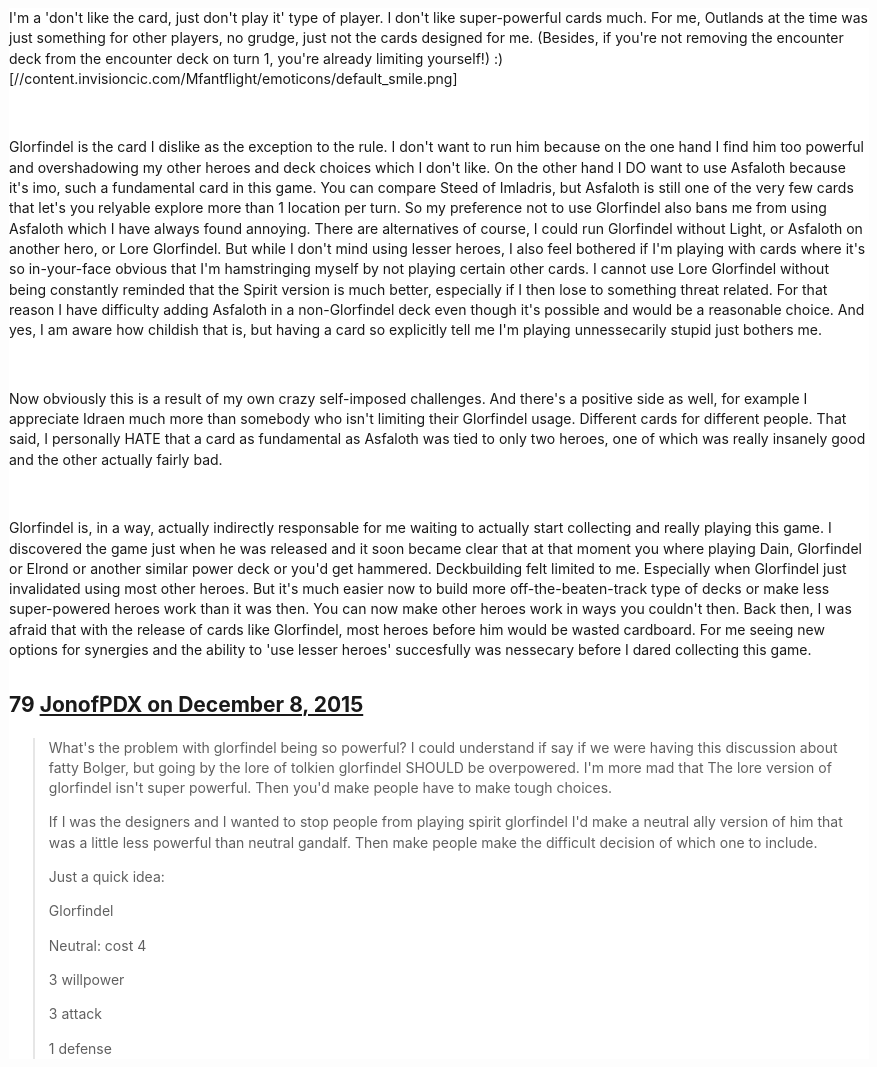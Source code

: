 I'm a 'don't like the card, just don't play it' type of player. I don't like super-powerful cards much. For me, Outlands at the time was just something for other players, no grudge, just not the cards designed for me. (Besides, if you're not removing the encounter deck from the encounter deck on turn 1, you're already limiting yourself!) :) [//content.invisioncic.com/Mfantflight/emoticons/default_smile.png]

 

Glorfindel is the card I dislike as the exception to the rule. I don't want to run him because on the one hand I find him too powerful and overshadowing my other heroes and deck choices which I don't like. On the other hand I DO want to use Asfaloth because it's imo, such a fundamental card in this game. You can compare Steed of Imladris, but Asfaloth is still one of the very few cards that let's you relyable explore more than 1 location per turn. So my preference not to use Glorfindel also bans me from using Asfaloth which I have always found annoying. There are alternatives of course, I could run Glorfindel without Light, or Asfaloth on another hero, or Lore Glorfindel. But while I don't mind using lesser heroes, I also feel bothered if I'm playing with cards where it's so in-your-face obvious that I'm hamstringing myself by not playing certain other cards. I cannot use Lore Glorfindel without being constantly reminded that the Spirit version is much better, especially if I then lose to something threat related. For that reason I have difficulty adding Asfaloth in a non-Glorfindel deck even though it's possible and would be a reasonable choice. And yes, I am aware how childish that is, but having a card so explicitly tell me I'm playing unnessecarily stupid just bothers me.

 

Now obviously this is a result of my own crazy self-imposed challenges. And there's a positive side as well, for example I appreciate Idraen much more than somebody who isn't limiting their Glorfindel usage. Different cards for different people. That said, I personally HATE that a card as fundamental as Asfaloth was tied to only two heroes, one of which was really insanely good and the other actually fairly bad. 

 

Glorfindel is, in a way, actually indirectly responsable for me waiting to actually start collecting and really playing this game. I discovered the game just when he was released and it soon became clear that at that moment you where playing Dain, Glorfindel or Elrond or another similar power deck or you'd get hammered. Deckbuilding felt limited to me. Especially when Glorfindel just invalidated using most other heroes. But it's much easier now to build more off-the-beaten-track type of decks or make less super-powered heroes work than it was then. You can now make other heroes work in ways you couldn't then. Back then, I was afraid that with the release of cards like Glorfindel, most heroes before him would be wasted cardboard. For me seeing new options for synergies and the ability to 'use lesser heroes' succesfully was nessecary before I dared collecting this game.

## 79 [JonofPDX on December 8, 2015](https://community.fantasyflightgames.com/topic/194770-light-of-valinor/?do=findComment&comment=1923554)

> What's the problem with glorfindel being so powerful? I could understand if say if we were having this discussion about fatty Bolger, but going by the lore of tolkien glorfindel SHOULD be overpowered. I'm more mad that The lore version of glorfindel isn't super powerful. Then you'd make people have to make tough choices.
> 
> If I was the designers and I wanted to stop people from playing spirit glorfindel I'd make a neutral ally version of him that was a little less powerful than neutral gandalf. Then make people make the difficult decision of which one to include.
> 
> Just a quick idea:
> 
> Glorfindel
> 
> Neutral: cost 4
> 
> 3 willpower
> 
> 3 attack
> 
> 1 defense
> 